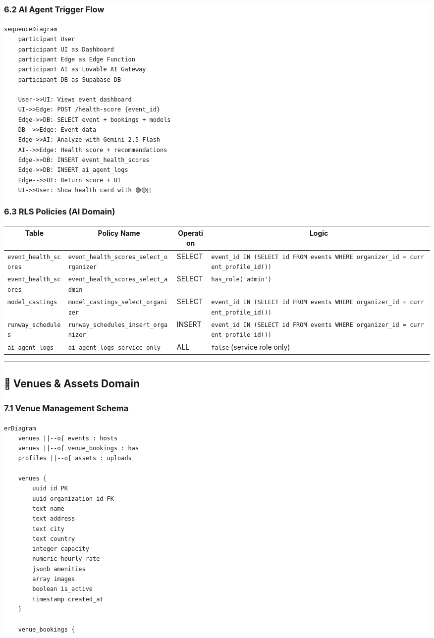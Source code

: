 ### 6.2 AI Agent Trigger Flow

```mermaid
sequenceDiagram
    participant User
    participant UI as Dashboard
    participant Edge as Edge Function
    participant AI as Lovable AI Gateway
    participant DB as Supabase DB

    User->>UI: Views event dashboard
    UI->>Edge: POST /health-score {event_id}
    Edge->>DB: SELECT event + bookings + models
    DB-->>Edge: Event data
    Edge->>AI: Analyze with Gemini 2.5 Flash
    AI-->>Edge: Health score + recommendations
    Edge->>DB: INSERT event_health_scores
    Edge->>DB: INSERT ai_agent_logs
    Edge-->>UI: Return score + UI
    UI->>User: Show health card with 🟢🟡🔴
```

### 6.3 RLS Policies (AI Domain)

| Table | Policy Name | Operation | Logic |
|-------|------------|-----------|-------|
| `event_health_scores` | `event_health_scores_select_organizer` | SELECT | `event_id IN (SELECT id FROM events WHERE organizer_id = current_profile_id())` |
| `event_health_scores` | `event_health_scores_select_admin` | SELECT | `has_role('admin')` |
| `model_castings` | `model_castings_select_organizer` | SELECT | `event_id IN (SELECT id FROM events WHERE organizer_id = current_profile_id())` |
| `runway_schedules` | `runway_schedules_insert_organizer` | INSERT | `event_id IN (SELECT id FROM events WHERE organizer_id = current_profile_id())` |
| `ai_agent_logs` | `ai_agent_logs_service_only` | ALL | `false` (service role only) |

---

## 📍 Venues & Assets Domain

### 7.1 Venue Management Schema

```mermaid
erDiagram
    venues ||--o{ events : hosts
    venues ||--o{ venue_bookings : has
    profiles ||--o{ assets : uploads
    
    venues {
        uuid id PK
        uuid organization_id FK
        text name
        text address
        text city
        text country
        integer capacity
        numeric hourly_rate
        jsonb amenities
        array images
        boolean is_active
        timestamp created_at
    }
    
    venue_bookings {
```